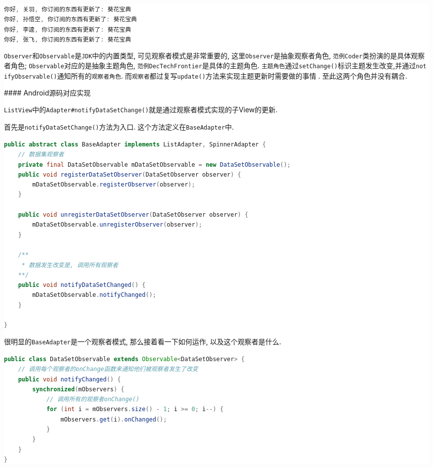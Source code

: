 ```java
你好, 关羽, 你订阅的东西有更新了: 葵花宝典 
你好, 孙悟空, 你订阅的东西有更新了: 葵花宝典 
你好, 李逵, 你订阅的东西有更新了: 葵花宝典 
你好, 张飞, 你订阅的东西有更新了: 葵花宝典 

```

`Observer`和`Observable`是`JDK`中的内置类型, 可见观察者模式是非常重要的, 这里`Observer`是抽象观察者角色, `范例Coder`类扮演的是具体观察者角色; `Observable`对应的是抽象主题角色, `范例DecTechFrontier`是具体的主题角色. `主题角色`通过`setChange()`标识主题发生改变,并通过`notifyObservable()`通知所有的`观察者角色`. 而`观察者`都过复写`update()`方法来实现主题更新时需要做的事情 . 至此这两个角色并没有耦合. 


  <a name="20"/>  
#### Android源码对应实现

`ListView`中的`Adapter#notifyDataSetChange()`就是通过观察者模式实现的子View的更新. 

首先是`notifyDataSetChange()`方法为入口. 这个方法定义在`BaseAdapter`中. 


```java
public abstract class BaseAdapter implements ListAdapter, SpinnerAdapter {
    // 数据集观察者
    private final DataSetObservable mDataSetObservable = new DataSetObservable();
    public void registerDataSetObserver(DataSetObserver observer) {
        mDataSetObservable.registerObserver(observer);
    }

    public void unregisterDataSetObserver(DataSetObserver observer) {
        mDataSetObservable.unregisterObserver(observer);
    }
    
    /**
     * 数据发生改变是, 调用所有观察者
    **/
    public void notifyDataSetChanged() {
        mDataSetObservable.notifyChanged();
    }

}
```

很明显的`BaseAdapter`是一个观察者模式, 那么接着看一下如何运作, 以及这个观察者是什么. 


```java
public class DataSetObservable extends Observable<DataSetObserver> {
    // 调用每个观察者的onChange函数来通知他们被观察者发生了改变
    public void notifyChanged() {
        synchronized(mObservers) {
            // 调用所有的观察者onChange()
            for (int i = mObservers.size() - 1; i >= 0; i--) {
                mObservers.get(i).onChanged();
            }
        }
    }
}
```
